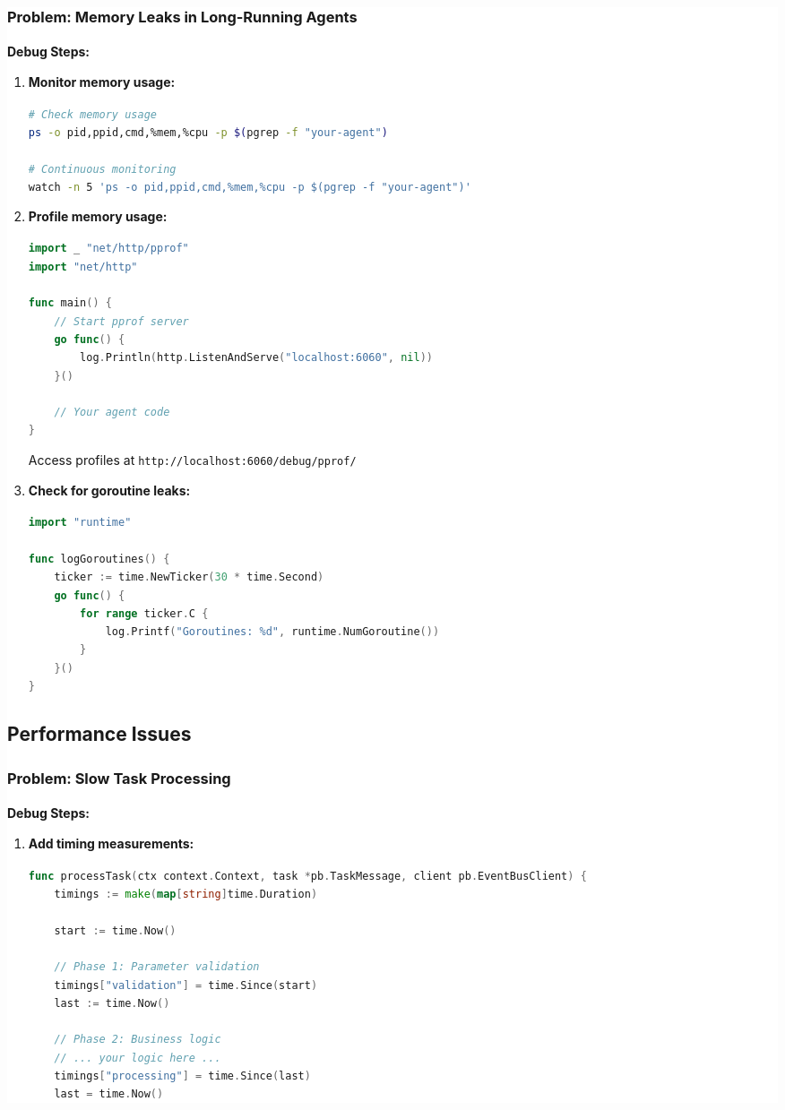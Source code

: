 ### Problem: Memory Leaks in Long-Running Agents

**Debug Steps:**

1. **Monitor memory usage:**
   ```bash
   # Check memory usage
   ps -o pid,ppid,cmd,%mem,%cpu -p $(pgrep -f "your-agent")

   # Continuous monitoring
   watch -n 5 'ps -o pid,ppid,cmd,%mem,%cpu -p $(pgrep -f "your-agent")'
   ```

2. **Profile memory usage:**
   ```go
   import _ "net/http/pprof"
   import "net/http"

   func main() {
       // Start pprof server
       go func() {
           log.Println(http.ListenAndServe("localhost:6060", nil))
       }()

       // Your agent code
   }
   ```

   Access profiles at `http://localhost:6060/debug/pprof/`

3. **Check for goroutine leaks:**
   ```go
   import "runtime"

   func logGoroutines() {
       ticker := time.NewTicker(30 * time.Second)
       go func() {
           for range ticker.C {
               log.Printf("Goroutines: %d", runtime.NumGoroutine())
           }
       }()
   }
   ```

## Performance Issues

### Problem: Slow Task Processing

**Debug Steps:**

1. **Add timing measurements:**
   ```go
   func processTask(ctx context.Context, task *pb.TaskMessage, client pb.EventBusClient) {
       timings := make(map[string]time.Duration)

       start := time.Now()

       // Phase 1: Parameter validation
       timings["validation"] = time.Since(start)
       last := time.Now()

       // Phase 2: Business logic
       // ... your logic here ...
       timings["processing"] = time.Since(last)
       last = time.Now()

   ```